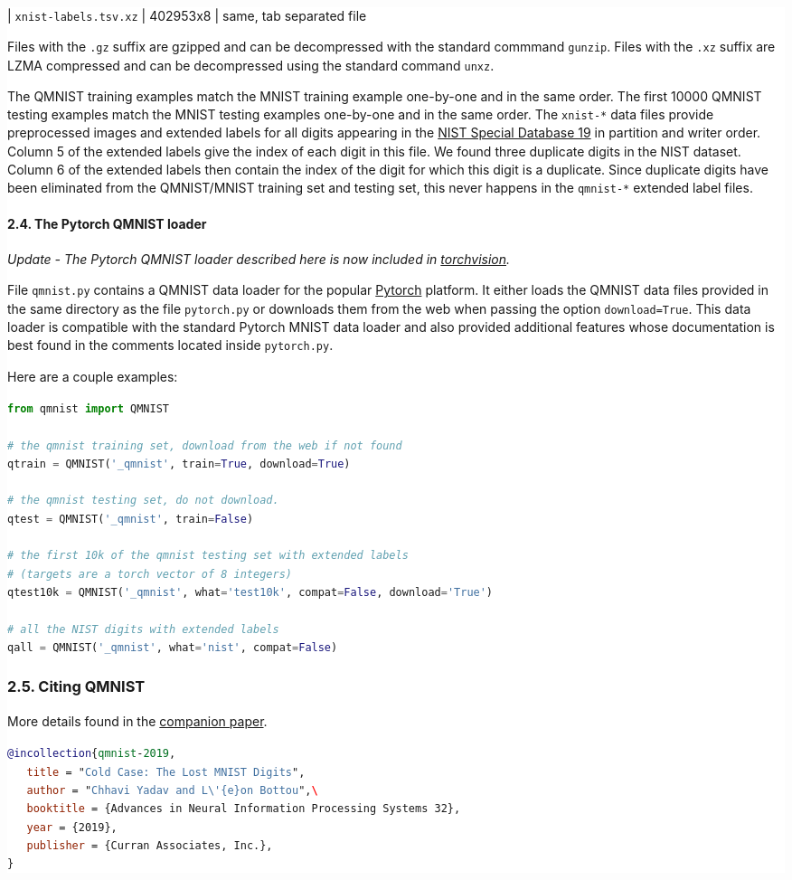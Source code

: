 | `xnist-labels.tsv.xz` | 402953x8 | same, tab separated file

Files with the `.gz` suffix are gzipped and can be decompressed with the standard commmand `gunzip`. Files with the `.xz` suffix are LZMA compressed and can be decompressed using the standard command `unxz`. 

The QMNIST training examples match the MNIST training example one-by-one and in the same order. The first 10000 QMNIST testing examples match the MNIST testing examples one-by-one and in the same order. The `xnist-*` data files provide preprocessed images and extended labels for all digits appearing in the [NIST Special Database 19](https://www.nist.gov/srd/nist-special-database-19) in partition and writer order. Column 5 of the extended labels give the index of each digit in this file. We found three duplicate digits in the NIST dataset. Column 6 of the extended labels then contain the index of the
digit for which this digit is a duplicate. Since duplicate digits have been eliminated
from the QMNIST/MNIST training set and testing set, this never happens in the `qmnist-*` extended label files.

#### 2.4. The Pytorch QMNIST loader

*Update - The Pytorch QMNIST loader described here is now included in [torchvision](https://pytorch.org/docs/stable/torchvision/datasets.html#qmnist).*

File `qmnist.py` contains a QMNIST data loader for the popular [Pytorch](http://pytorch.org) platform. It either loads the QMNIST data files provided in the same directory as the file `pytorch.py` or downloads them from the web when passing the option `download=True`. This data loader is compatible with the standard Pytorch MNIST data loader and also provided additional features whose documentation is best found in the comments located inside `pytorch.py`.

Here are a couple examples:

```python
from qmnist import QMNIST

# the qmnist training set, download from the web if not found
qtrain = QMNIST('_qmnist', train=True, download=True)  

# the qmnist testing set, do not download.
qtest = QMNIST('_qmnist', train=False)

# the first 10k of the qmnist testing set with extended labels
# (targets are a torch vector of 8 integers)
qtest10k = QMNIST('_qmnist', what='test10k', compat=False, download='True')

# all the NIST digits with extended labels
qall = QMNIST('_qmnist', what='nist', compat=False)
```

### 2.5. Citing QMNIST

More details found in the [companion paper](https://arxiv.org/abs/1905.10498).

```bibtex
@incollection{qmnist-2019,
   title = "Cold Case: The Lost MNIST Digits",
   author = "Chhavi Yadav and L\'{e}on Bottou",\
   booktitle = {Advances in Neural Information Processing Systems 32},
   year = {2019},
   publisher = {Curran Associates, Inc.},
}
```

